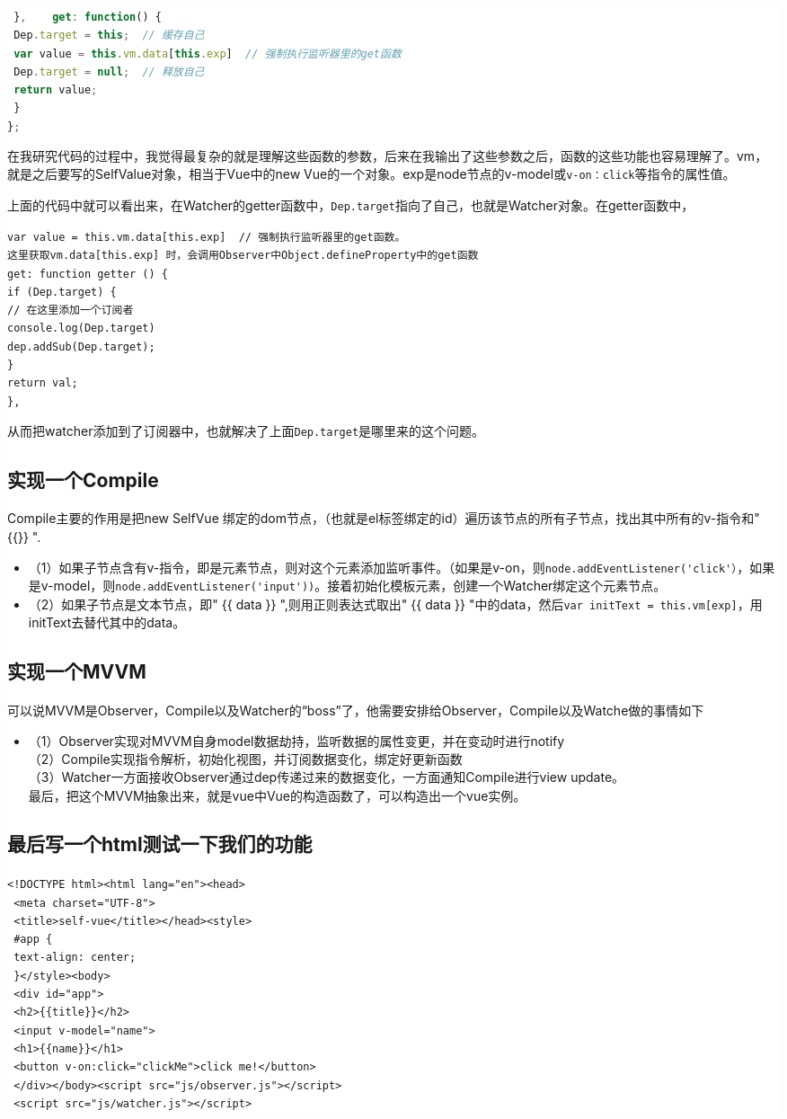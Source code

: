 ```js
 },    get: function() {
 Dep.target = this;  // 缓存自己
 var value = this.vm.data[this.exp]  // 强制执行监听器里的get函数
 Dep.target = null;  // 释放自己
 return value;
 }
};
```

在我研究代码的过程中，我觉得最复杂的就是理解这些函数的参数，后来在我输出了这些参数之后，函数的这些功能也容易理解了。vm，就是之后要写的SelfValue对象，相当于Vue中的new Vue的一个对象。exp是node节点的v-model或`v-on：click`等指令的属性值。

上面的代码中就可以看出来，在Watcher的getter函数中，`Dep.target`指向了自己，也就是Watcher对象。在getter函数中，

  

```text
var value = this.vm.data[this.exp]  // 强制执行监听器里的get函数。
这里获取vm.data[this.exp] 时，会调用Observer中Object.defineProperty中的get函数
get: function getter () {                
if (Dep.target) {                  
// 在这里添加一个订阅者                  
console.log(Dep.target)                    
dep.addSub(Dep.target);                
}                
return val;            
},
```

从而把watcher添加到了订阅器中，也就解决了上面`Dep.target`是哪里来的这个问题。

## **实现一个Compile**

Compile主要的作用是把new SelfVue 绑定的dom节点，（也就是el标签绑定的id）遍历该节点的所有子节点，找出其中所有的v-指令和" {{}} ".

- （1）如果子节点含有v-指令，即是元素节点，则对这个元素添加监听事件。（如果是v-on，则`node.addEventListener('click'）`，如果是v-model，则`node.addEventListener('input'))`。接着初始化模板元素，创建一个Watcher绑定这个元素节点。
- （2）如果子节点是文本节点，即" {{ data }} ",则用正则表达式取出" {{ data }} "中的data，然后`var initText = this.vm[exp]`，用initText去替代其中的data。

## **实现一个MVVM**

可以说MVVM是Observer，Compile以及Watcher的“boss”了，他需要安排给Observer，Compile以及Watche做的事情如下

- （1）Observer实现对MVVM自身model数据劫持，监听数据的属性变更，并在变动时进行notify  
    （2）Compile实现指令解析，初始化视图，并订阅数据变化，绑定好更新函数  
    （3）Watcher一方面接收Observer通过dep传递过来的数据变化，一方面通知Compile进行view update。  
    最后，把这个MVVM抽象出来，就是vue中Vue的构造函数了，可以构造出一个vue实例。

## 最后写一个html测试一下我们的功能

  

```text
<!DOCTYPE html><html lang="en"><head>
 <meta charset="UTF-8">
 <title>self-vue</title></head><style>
 #app {        
 text-align: center;
 }</style><body>
 <div id="app">
 <h2>{{title}}</h2>
 <input v-model="name">
 <h1>{{name}}</h1>
 <button v-on:click="clickMe">click me!</button>
 </div></body><script src="js/observer.js"></script>
 <script src="js/watcher.js"></script>
```